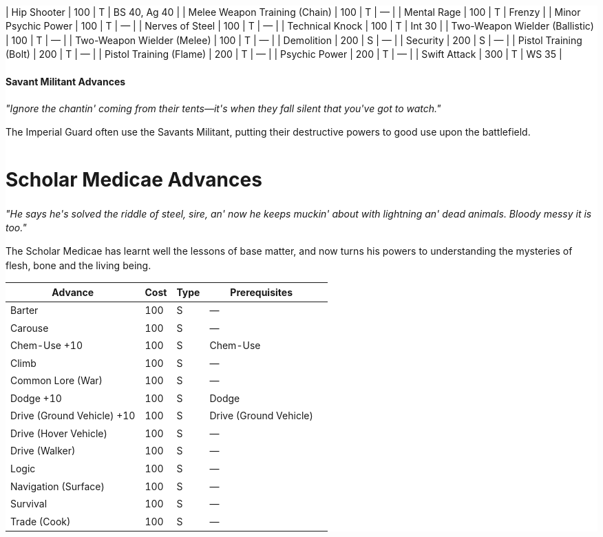| Hip Shooter                    | 100  | T    | BS 40, Ag 40          |
| Melee Weapon Training (Chain)  | 100  | T    | —                     |
| Mental Rage                    | 100  | T    | Frenzy                |
| Minor Psychic Power            | 100  | T    | —                     |
| Nerves of Steel                | 100  | T    | —                     |
| Technical Knock                | 100  | T    | Int 30                |
| Two-Weapon Wielder (Ballistic) | 100  | T    | —                     |
| Two-Weapon Wielder (Melee)     | 100  | T    | —                     |
| Demolition                     | 200  | S    | —                     |
| Security                       | 200  | S    | —                     |
| Pistol Training (Bolt)         | 200  | T    | —                     |
| Pistol Training (Flame)        | 200  | T    | —                     |
| Psychic Power                  | 200  | T    | —                     |
| Swift Attack                   | 300  | T    | WS 35                 |

#### **Savant Militant Advances**

*"Ignore the chantin' coming from their tents—it's when they fall silent that you've got to watch."*

The Imperial Guard often use the Savants Militant, putting their destructive powers to good use upon the battlefield.

# **Scholar Medicae Advances**

*"He says he's solved the riddle of steel, sire, an' now he keeps muckin' about with lightning an' dead animals. Bloody messy it is too."*

The Scholar Medicae has learnt well the lessons of base matter, and now turns his powers to understanding the mysteries of flesh, bone and the living being.

| Advance                                                     | Cost     | Type     | Prerequisites                 |  |
|-------------------------------------------------------------|----------|----------|-------------------------------|--|
| Barter                                                      | 100      | S        | —                             |  |
| Carouse                                                     | 100      | S        | —                             |  |
| Chem-Use +10                                                | 100      | S        | Chem-Use                      |  |
| Climb                                                       | 100      | S        | —                             |  |
| Common Lore (War)                                           | 100      | S        | —                             |  |
| Dodge +10                                                   | 100      | S        | Dodge                         |  |
| Drive (Ground Vehicle) +10                                  | 100      | S        | Drive (Ground Vehicle)        |  |
| Drive (Hover Vehicle)                                       | 100      | S        | —                             |  |
| Drive (Walker)                                              | 100      | S        | —                             |  |
| Logic                                                       | 100      | S        | —                             |  |
| Navigation (Surface)                                        | 100      | S        | —                             |  |
| Survival                                                    | 100      | S        | —                             |  |
| Trade (Cook)                                                | 100      | S        | —                             |  |